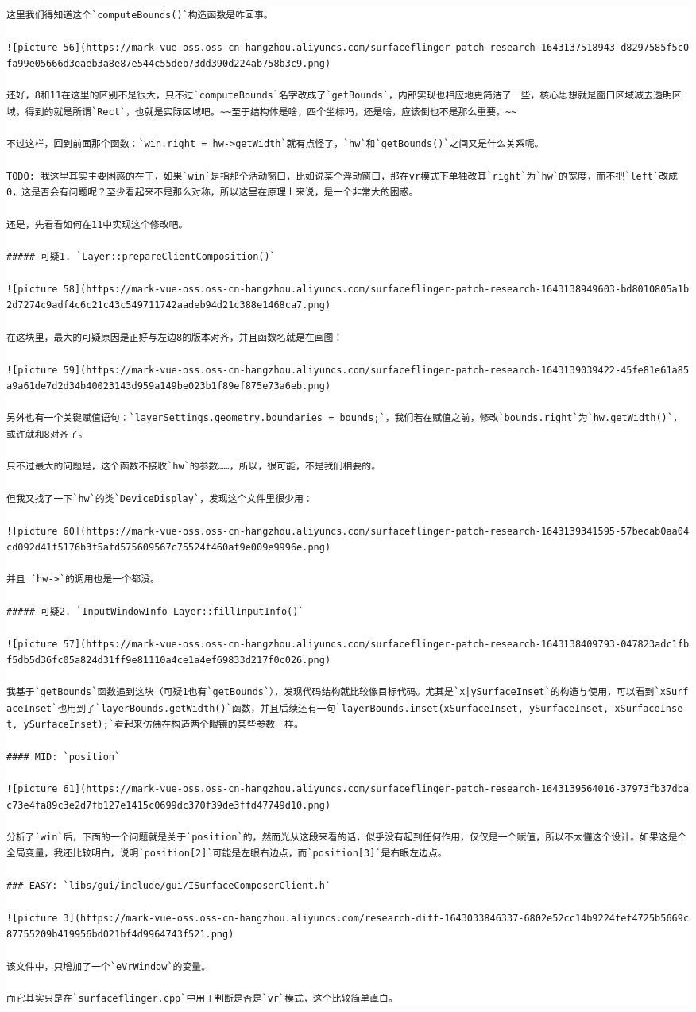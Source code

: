 ````
这里我们得知道这个`computeBounds()`构造函数是咋回事。

![picture 56](https://mark-vue-oss.oss-cn-hangzhou.aliyuncs.com/surfaceflinger-patch-research-1643137518943-d8297585f5c0fa99e05666d3eaeb3a8e87e544c55deb73dd390d224ab758b3c9.png)

还好，8和11在这里的区别不是很大，只不过`computeBounds`名字改成了`getBounds`，内部实现也相应地更简洁了一些，核心思想就是窗口区域减去透明区域，得到的就是所谓`Rect`，也就是实际区域吧。~~至于结构体是啥，四个坐标吗，还是啥，应该倒也不是那么重要。~~

不过这样，回到前面那个函数：`win.right = hw->getWidth`就有点怪了，`hw`和`getBounds()`之间又是什么关系呢。

TODO: 我这里其实主要困惑的在于，如果`win`是指那个活动窗口，比如说某个浮动窗口，那在vr模式下单独改其`right`为`hw`的宽度，而不把`left`改成0，这是否会有问题呢？至少看起来不是那么对称，所以这里在原理上来说，是一个非常大的困惑。

还是，先看看如何在11中实现这个修改吧。

##### 可疑1. `Layer::prepareClientComposition()`

![picture 58](https://mark-vue-oss.oss-cn-hangzhou.aliyuncs.com/surfaceflinger-patch-research-1643138949603-bd8010805a1b2d7274c9adf4c6c21c43c549711742aadeb94d21c388e1468ca7.png)

在这块里，最大的可疑原因是正好与左边8的版本对齐，并且函数名就是在画图：

![picture 59](https://mark-vue-oss.oss-cn-hangzhou.aliyuncs.com/surfaceflinger-patch-research-1643139039422-45fe81e61a85a9a61de7d2d34b40023143d959a149be023b1f89ef875e73a6eb.png)

另外也有一个关键赋值语句：`layerSettings.geometry.boundaries = bounds;`，我们若在赋值之前，修改`bounds.right`为`hw.getWidth()`，或许就和8对齐了。

只不过最大的问题是，这个函数不接收`hw`的参数……，所以，很可能，不是我们相要的。

但我又找了一下`hw`的类`DeviceDisplay`，发现这个文件里很少用：

![picture 60](https://mark-vue-oss.oss-cn-hangzhou.aliyuncs.com/surfaceflinger-patch-research-1643139341595-57becab0aa04cd092d41f5176b3f5afd575609567c75524f460af9e009e9996e.png)

并且 `hw->`的调用也是一个都没。

##### 可疑2. `InputWindowInfo Layer::fillInputInfo()`

![picture 57](https://mark-vue-oss.oss-cn-hangzhou.aliyuncs.com/surfaceflinger-patch-research-1643138409793-047823adc1fbf5db5d36fc05a824d31ff9e81110a4ce1a4ef69833d217f0c026.png)

我基于`getBounds`函数追到这块（可疑1也有`getBounds`），发现代码结构就比较像目标代码。尤其是`x|ySurfaceInset`的构造与使用，可以看到`xSurfaceInset`也用到了`layerBounds.getWidth()`函数，并且后续还有一句`layerBounds.inset(xSurfaceInset, ySurfaceInset, xSurfaceInset, ySurfaceInset);`看起来仿佛在构造两个眼镜的某些参数一样。

#### MID: `position`

![picture 61](https://mark-vue-oss.oss-cn-hangzhou.aliyuncs.com/surfaceflinger-patch-research-1643139564016-37973fb37dbac73e4fa89c3e2d7fb127e1415c0699dc370f39de3ffd47749d10.png)

分析了`win`后，下面的一个问题就是关于`position`的，然而光从这段来看的话，似乎没有起到任何作用，仅仅是一个赋值，所以不太懂这个设计。如果这是个全局变量，我还比较明白，说明`position[2]`可能是左眼右边点，而`position[3]`是右眼左边点。

### EASY: `libs/gui/include/gui/ISurfaceComposerClient.h`

![picture 3](https://mark-vue-oss.oss-cn-hangzhou.aliyuncs.com/research-diff-1643033846337-6802e52cc14b9224fef4725b5669c87755209b419956bd021bf4d9964743f521.png)

该文件中，只增加了一个`eVrWindow`的变量。

而它其实只是在`surfaceflinger.cpp`中用于判断是否是`vr`模式，这个比较简单直白。

````